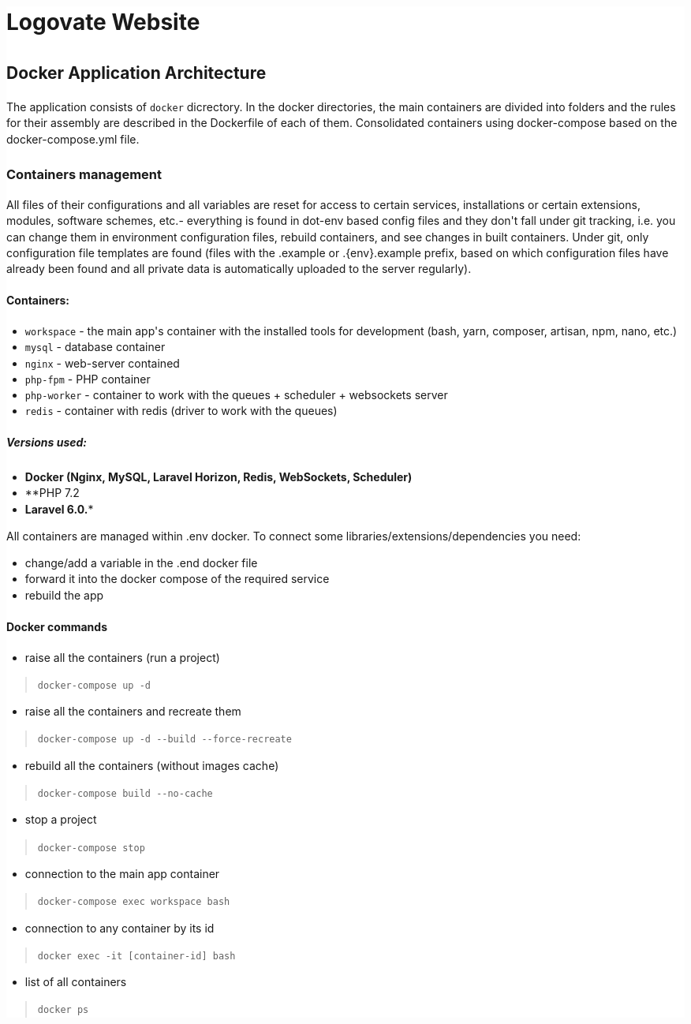 # Logovate Website

## Docker Application Architecture

The application consists of `docker` dicrectory.
In the docker directories, the main containers are divided into folders and the rules for
their assembly are described in the Dockerfile of each of them.
Consolidated containers using docker-compose based on the docker-compose.yml file.

### Containers management

All files of their configurations and all variables are reset for access to certain services,
installations or certain extensions, modules, software schemes, etc.- everything is found
in dot-env based config files and they don't fall under git tracking, i.e. you can change
them in environment configuration files, rebuild containers, and see changes in built
containers. Under git, only configuration file templates are found (files with the .example
or .{env}.example prefix, based on which configuration files have already been found and
all private data is automatically uploaded to the server regularly).

#### Containers:
+ ```workspace``` - the main app's container with the installed tools for development (bash, yarn, composer, artisan, npm, nano, etc.)
+ ```mysql``` - database container
+ ```nginx``` - web-server contained
+ ```php-fpm``` - PHP container
+ ```php-worker``` - container to work with the queues + scheduler + websockets server
+ ```redis``` - container with redis (driver to work with the queues)

##### Versions used:

- **Docker (Nginx, MySQL, Laravel Horizon, Redis, WebSockets, Scheduler)**
- **PHP 7.2
- **Laravel 6.0.***

All containers are managed within .env docker. To connect some libraries/extensions/dependencies you need:
- change/add a variable in the .end docker file
- forward it into the docker compose of the required service
- rebuild the app

#### Docker commands
+ raise all the containers (run a project)
>```docker-compose up -d```
+ raise all the containers and recreate them
>```docker-compose up -d --build --force-recreate```
+ rebuild all the containers (without images cache)
>```docker-compose build --no-cache```
+ stop a project
>```docker-compose stop```
+ connection to the main app container
>```docker-compose exec workspace bash```
+ connection to any container by its id
>```docker exec -it [container-id] bash```
+ list of all containers
>```docker ps```


[create swap]: https://www.digitalocean.com/community/tutorials/how-to-add-swap-space-on-ubuntu-20-04-ru
   [install Docker]: https://www.digitalocean.com/community/tutorials/how-to-install-and-use-docker-on-ubuntu-22-04